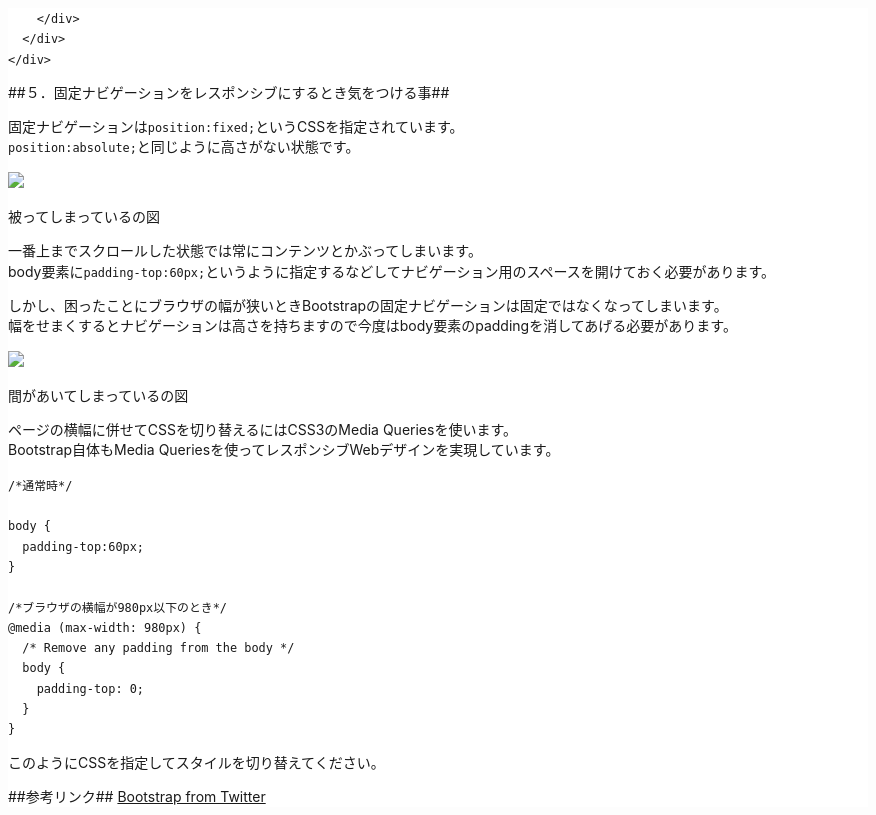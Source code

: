         </div>
      </div>
    </div>


##５．固定ナビゲーションをレスポンシブにするとき気をつける事##

固定ナビゲーションは`position:fixed;`というCSSを指定されています。  
`position:absolute;`と同じように高さがない状態です。

![](http://evernote.tk84.net/shard/s8/res/d6ce3820-a464-497a-b3b2-f8fd54420246/CMS%E5%B0%82%E9%96%80Web%E9%96%8B%E7%99%BA%E8%80%85%E3%81%AE%E3%83%95%E3%82%99%E3%83%AD%E3%82%AF%E3%82%99%202.jpg)

被ってしまっているの図

一番上までスクロールした状態では常にコンテンツとかぶってしまいます。  
body要素に`padding-top:60px;`というように指定するなどしてナビゲーション用のスペースを開けておく必要があります。

しかし、困ったことにブラウザの幅が狭いときBootstrapの固定ナビゲーションは固定ではなくなってしまいます。  
幅をせまくするとナビゲーションは高さを持ちますので今度はbody要素のpaddingを消してあげる必要があります。


![](http://evernote.tk84.net/shard/s8/res/05fd32a8-7310-465e-ab19-e6fc7bf019db/CMS%E5%B0%82%E9%96%80Web%E9%96%8B%E7%99%BA%E8%80%85%E3%81%AE%E3%83%95%E3%82%99%E3%83%AD%E3%82%AF%E3%82%99-2.jpg)

間があいてしまっているの図

ページの横幅に併せてCSSを切り替えるにはCSS3のMedia Queriesを使います。  
Bootstrap自体もMedia Queriesを使ってレスポンシブWebデザインを実現しています。


    /*通常時*/

    body {
      padding-top:60px;
    }

    /*ブラウザの横幅が980px以下のとき*/
    @media (max-width: 980px) {
      /* Remove any padding from the body */
      body {
        padding-top: 0;
      }      
    }



このようにCSSを指定してスタイルを切り替えてください。

##参考リンク##
[Bootstrap from Twitter](http://twitter.github.com/bootstrap/components.html#navbar)
